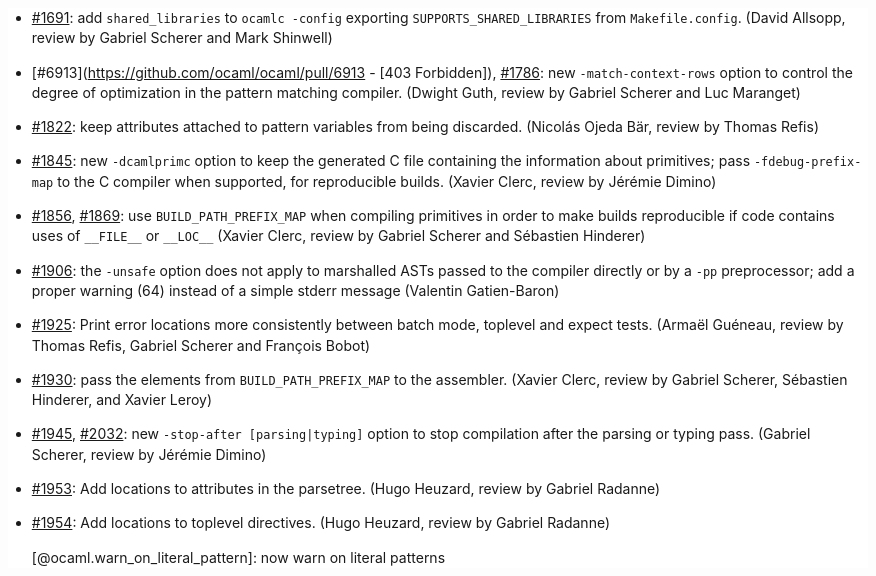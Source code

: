 - [#1691](https://github.com/ocaml/ocaml/pull/1691):
  add `shared_libraries` to `ocamlc -config` exporting
  `SUPPORTS_SHARED_LIBRARIES` from `Makefile.config`.
  (David Allsopp, review by Gabriel Scherer and Mark Shinwell)

- [#6913](https://github.com/ocaml/ocaml/pull/6913 - [403 Forbidden]),
  [#1786](https://github.com/ocaml/ocaml/pull/1786):
  new `-match-context-rows` option
  to control the degree of optimization in the pattern matching compiler.
  (Dwight Guth, review by Gabriel Scherer and Luc Maranget)

- [#1822](https://github.com/ocaml/ocaml/pull/1822):
  keep attributes attached to pattern variables from being discarded.
  (Nicolás Ojeda Bär, review by Thomas Refis)

- [#1845](https://github.com/ocaml/ocaml/pull/1845):
  new `-dcamlprimc` option to keep the generated C file containing
  the information about primitives; pass `-fdebug-prefix-map` to the C compiler
  when supported, for reproducible builds.
  (Xavier Clerc, review by Jérémie Dimino)

- [#1856](https://github.com/ocaml/ocaml/pull/1856),
  [#1869](https://github.com/ocaml/ocaml/pull/1869):
  use `BUILD_PATH_PREFIX_MAP` when compiling primitives
  in order to make builds reproducible if code contains uses of
  `__FILE__` or `__LOC__`
  (Xavier Clerc, review by Gabriel Scherer and Sébastien Hinderer)

- [#1906](https://github.com/ocaml/ocaml/pull/1906):
  the `-unsafe` option does not apply to marshalled ASTs passed
  to the compiler directly or by a `-pp` preprocessor; add a proper
  warning (64) instead of a simple stderr message
  (Valentin Gatien-Baron)

- [#1925](https://github.com/ocaml/ocaml/pull/1925):
  Print error locations more consistently between batch mode, toplevel
  and expect tests.
  (Armaël Guéneau, review by Thomas Refis, Gabriel Scherer and François Bobot)

- [#1930](https://github.com/ocaml/ocaml/pull/1930):
  pass the elements from `BUILD_PATH_PREFIX_MAP` to the assembler.
  (Xavier Clerc, review by Gabriel Scherer, Sébastien Hinderer, and
   Xavier Leroy)

- [#1945](https://github.com/ocaml/ocaml/pull/1945),
  [#2032](https://github.com/ocaml/ocaml/pull/2032):
  new `-stop-after [parsing|typing]` option
  to stop compilation after the parsing or typing pass.
  (Gabriel Scherer, review by Jérémie Dimino)

- [#1953](https://github.com/ocaml/ocaml/pull/1953):
  Add locations to attributes in the parsetree.
  (Hugo Heuzard, review by Gabriel Radanne)

- [#1954](https://github.com/ocaml/ocaml/pull/1954):
  Add locations to toplevel directives.
  (Hugo Heuzard, review by Gabriel Radanne)


  [@ocaml.warn_on_literal_pattern]: now warn on literal patterns